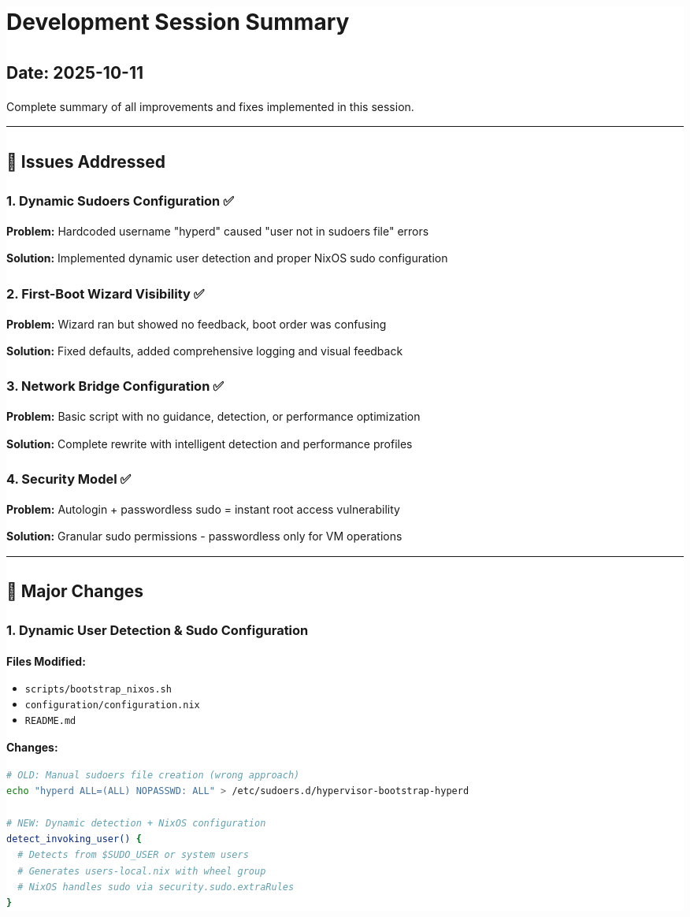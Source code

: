 # Development Session Summary
## Date: 2025-10-11

Complete summary of all improvements and fixes implemented in this session.

---

## 🎯 Issues Addressed

### 1. Dynamic Sudoers Configuration ✅
**Problem:** Hardcoded username "hyperd" caused "user not in sudoers file" errors

**Solution:** Implemented dynamic user detection and proper NixOS sudo configuration

### 2. First-Boot Wizard Visibility ✅
**Problem:** Wizard ran but showed no feedback, boot order was confusing

**Solution:** Fixed defaults, added comprehensive logging and visual feedback

### 3. Network Bridge Configuration ✅
**Problem:** Basic script with no guidance, detection, or performance optimization

**Solution:** Complete rewrite with intelligent detection and performance profiles

### 4. Security Model ✅
**Problem:** Autologin + passwordless sudo = instant root access vulnerability

**Solution:** Granular sudo permissions - passwordless only for VM operations

---

## 🔧 Major Changes

### 1. Dynamic User Detection & Sudo Configuration

**Files Modified:**
- `scripts/bootstrap_nixos.sh`
- `configuration/configuration.nix`
- `README.md`

**Changes:**
```bash
# OLD: Manual sudoers file creation (wrong approach)
echo "hyperd ALL=(ALL) NOPASSWD: ALL" > /etc/sudoers.d/hypervisor-bootstrap-hyperd

# NEW: Dynamic detection + NixOS configuration
detect_invoking_user() {
  # Detects from $SUDO_USER or system users
  # Generates users-local.nix with wheel group
  # NixOS handles sudo via security.sudo.extraRules
}
```
